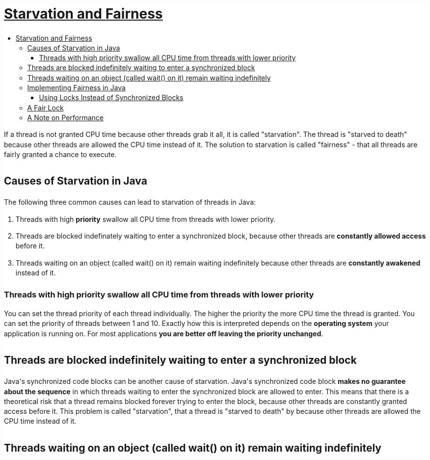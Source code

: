 # [Starvation and Fairness](http://tutorials.jenkov.com/java-concurrency/starvation-and-fairness.html)

- [Starvation and Fairness](#starvation-and-fairness)
  - [Causes of Starvation in Java](#causes-of-starvation-in-java)
    - [Threads with high priority swallow all CPU time from threads with lower priority](#threads-with-high-priority-swallow-all-cpu-time-from-threads-with-lower-priority)
  - [Threads are blocked indefinitely waiting to enter a synchronized block](#threads-are-blocked-indefinitely-waiting-to-enter-a-synchronized-block)
  - [Threads waiting on an object (called wait() on it) remain waiting indefinitely](#threads-waiting-on-an-object-called-wait-on-it-remain-waiting-indefinitely)
  - [Implementing Fairness in Java](#implementing-fairness-in-java)
    - [Using Locks Instead of Synchronized Blocks](#using-locks-instead-of-synchronized-blocks)
  - [A Fair Lock](#a-fair-lock)
  - [A Note on Performance](#a-note-on-performance)

If a thread is not granted CPU time because other threads grab it all, it is called "starvation". The thread is "starved to death" because other threads are allowed the CPU time instead of it. The solution to starvation is called "fairness" - that all threads are fairly granted a chance to execute.

## Causes of Starvation in Java

The following three common causes can lead to starvation of threads in Java:

1. Threads with high **priority** swallow all CPU time from threads with lower priority.

2. Threads are blocked indefinately waiting to enter a synchronized block, because other threads are **constantly allowed access** before it.

3. Threads waiting on an object (called wait() on it) remain waiting indefinitely because other threads are **constantly awakened** instead of it.

### Threads with high priority swallow all CPU time from threads with lower priority

You can set the thread priority of each thread individually. The higher the priority the more CPU time the thread is granted. You can set the priority of threads between 1 and 10. Exactly how this is interpreted depends on the **operating system** your application is running on. For most applications **you are better off leaving the priority unchanged**.

## Threads are blocked indefinitely waiting to enter a synchronized block

Java's synchronized code blocks can be another cause of starvation. Java's synchronized code block **makes no guarantee about the sequence** in which threads waiting to enter the synchronized block are allowed to enter. This means that there is a theoretical risk that a thread remains blocked forever trying to enter the block, because other threads are constantly granted access before it. This problem is called "starvation", that a thread is "starved to death" by because other threads are allowed the CPU time instead of it.

## Threads waiting on an object (called wait() on it) remain waiting indefinitely
